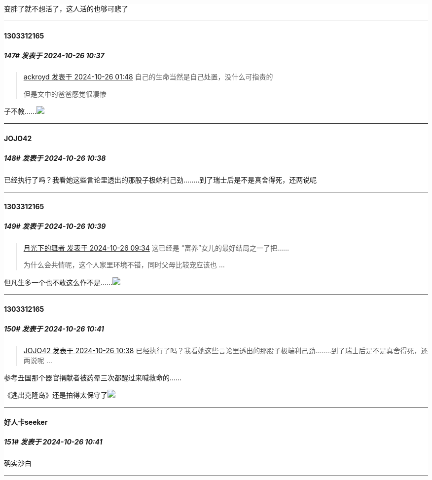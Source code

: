 变胖了就不想活了，这人活的也够可悲了

*****

####  1303312165  
##### 147#       发表于 2024-10-26 10:37

<blockquote><a href="httphttps://bbs.saraba1st.com/2b/forum.php?mod=redirect&amp;goto=findpost&amp;pid=66544178&amp;ptid=2204534" target="_blank">ackroyd 发表于 2024-10-26 01:48</a>
自己的生命当然是自己处置，没什么可指责的

但是文中的爸爸感觉很凄惨</blockquote>
子不教……<img src="https://static.saraba1st.com/image/smiley/face2017/064.png" referrerpolicy="no-referrer">

*****

####  JOJO42  
##### 148#       发表于 2024-10-26 10:38

已经执行了吗？我看她这些言论里透出的那股子极端利己劲........到了瑞士后是不是真舍得死，还两说呢

*****

####  1303312165  
##### 149#       发表于 2024-10-26 10:39

<blockquote><a href="httphttps://bbs.saraba1st.com/2b/forum.php?mod=redirect&amp;goto=findpost&amp;pid=66544916&amp;ptid=2204534" target="_blank">月光下的舞者 发表于 2024-10-26 09:34</a>
这已经是 “富养”女儿的最好结局之一了把……

为什么会共情呢，这个人家里环境不错，同时父母比较宠应该也 ...</blockquote>
但凡生多一个也不敢这么作不是……<img src="https://static.saraba1st.com/image/smiley/face2017/042.png" referrerpolicy="no-referrer">


*****

####  1303312165  
##### 150#       发表于 2024-10-26 10:41

<blockquote><a href="httphttps://bbs.saraba1st.com/2b/forum.php?mod=redirect&amp;goto=findpost&amp;pid=66545270&amp;ptid=2204534" target="_blank">JOJO42 发表于 2024-10-26 10:38</a>
已经执行了吗？我看她这些言论里透出的那股子极端利己劲........到了瑞士后是不是真舍得死，还两说呢 ...</blockquote>
参考丑国那个器官捐献者被药晕三次都醒过来喊救命的……

《逃出克隆岛》还是拍得太保守了<img src="https://static.saraba1st.com/image/smiley/face2017/086.png" referrerpolicy="no-referrer">

*****

####  好人卡seeker  
##### 151#       发表于 2024-10-26 10:41

确实沙白

*****
